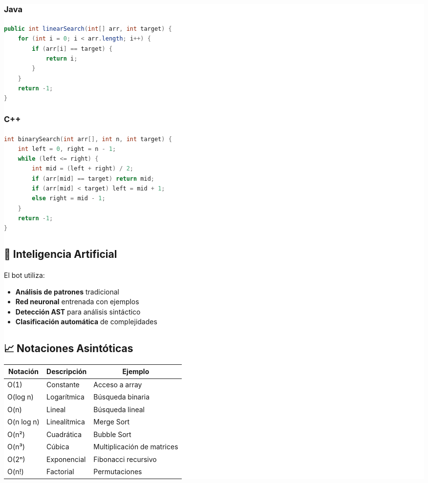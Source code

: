 ### Java
```java
public int linearSearch(int[] arr, int target) {
    for (int i = 0; i < arr.length; i++) {
        if (arr[i] == target) {
            return i;
        }
    }
    return -1;
}
```

### C++
```cpp
int binarySearch(int arr[], int n, int target) {
    int left = 0, right = n - 1;
    while (left <= right) {
        int mid = (left + right) / 2;
        if (arr[mid] == target) return mid;
        if (arr[mid] < target) left = mid + 1;
        else right = mid - 1;
    }
    return -1;
}
```

## 🧠 Inteligencia Artificial

El bot utiliza:
- **Análisis de patrones** tradicional
- **Red neuronal** entrenada con ejemplos
- **Detección AST** para análisis sintáctico
- **Clasificación automática** de complejidades

## 📈 Notaciones Asintóticas

| Notación | Descripción | Ejemplo |
|----------|-------------|---------|
| O(1) | Constante | Acceso a array |
| O(log n) | Logarítmica | Búsqueda binaria |
| O(n) | Lineal | Búsqueda lineal |
| O(n log n) | Linealítmica | Merge Sort |
| O(n²) | Cuadrática | Bubble Sort |
| O(n³) | Cúbica | Multiplicación de matrices |
| O(2ⁿ) | Exponencial | Fibonacci recursivo |
| O(n!) | Factorial | Permutaciones |
